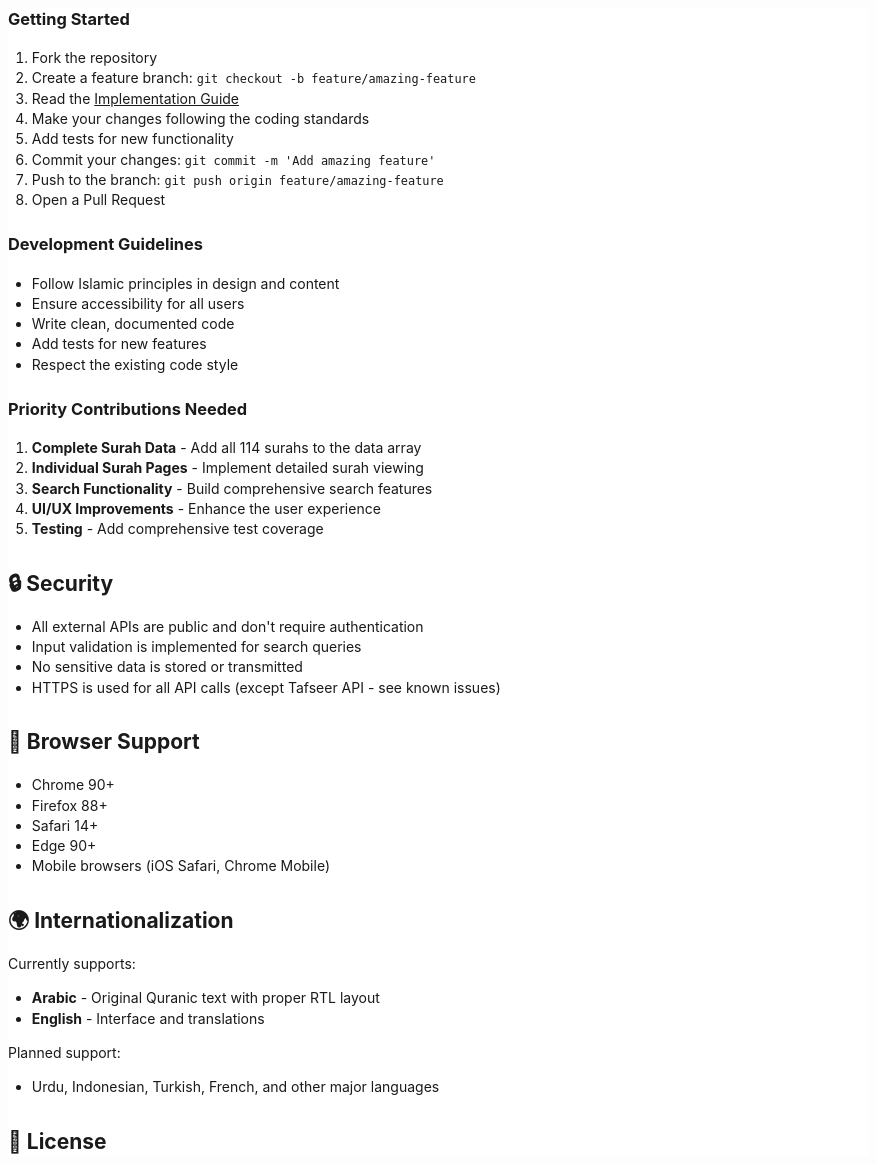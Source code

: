 ### Getting Started
1. Fork the repository
2. Create a feature branch: `git checkout -b feature/amazing-feature`
3. Read the [Implementation Guide](/.trae/documents/implementation-guide.md)
4. Make your changes following the coding standards
5. Add tests for new functionality
6. Commit your changes: `git commit -m 'Add amazing feature'`
7. Push to the branch: `git push origin feature/amazing-feature`
8. Open a Pull Request

### Development Guidelines
- Follow Islamic principles in design and content
- Ensure accessibility for all users
- Write clean, documented code
- Add tests for new features
- Respect the existing code style

### Priority Contributions Needed
1. **Complete Surah Data** - Add all 114 surahs to the data array
2. **Individual Surah Pages** - Implement detailed surah viewing
3. **Search Functionality** - Build comprehensive search features
4. **UI/UX Improvements** - Enhance the user experience
5. **Testing** - Add comprehensive test coverage

## 🔒 Security

- All external APIs are public and don't require authentication
- Input validation is implemented for search queries
- No sensitive data is stored or transmitted
- HTTPS is used for all API calls (except Tafseer API - see known issues)

## 📱 Browser Support

- Chrome 90+
- Firefox 88+
- Safari 14+
- Edge 90+
- Mobile browsers (iOS Safari, Chrome Mobile)

## 🌍 Internationalization

Currently supports:
- **Arabic** - Original Quranic text with proper RTL layout
- **English** - Interface and translations

Planned support:
- Urdu, Indonesian, Turkish, French, and other major languages

## 📄 License
